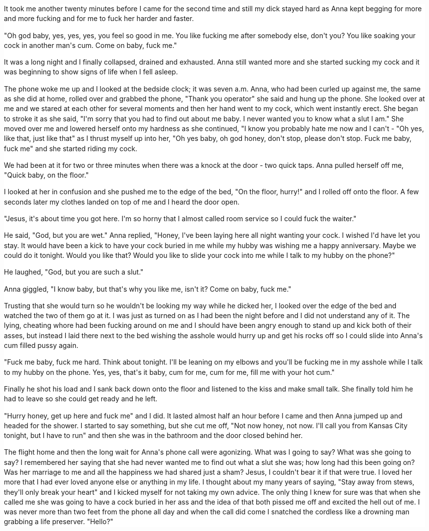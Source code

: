 It took me another twenty minutes before I came for the second time and still my dick stayed hard as Anna kept begging for more and more fucking and for me to fuck her harder and faster. 

"Oh god baby, yes, yes, yes, you feel so good in me. You like fucking me after somebody else, don't you? You like soaking your cock in another man's cum. Come on baby, fuck me." 

It was a long night and I finally collapsed, drained and exhausted. Anna still wanted more and she started sucking my cock and it was beginning to show signs of life when I fell asleep. 

The phone woke me up and I looked at the bedside clock; it was seven a.m. Anna, who had been curled up against me, the same as she did at home, rolled over and grabbed the phone, "Thank you operator" she said and hung up the phone. She looked over at me and we stared at each other for several moments and then her hand went to my cock, which went instantly erect. She began to stroke it as she said, "I'm sorry that you had to find out about me baby. I never wanted you to know what a slut I am." She moved over me and lowered herself onto my hardness as she continued, "I know you probably hate me now and I can't - "Oh yes, like that, just like that" as I thrust myself up into her, "Oh yes baby, oh god honey, don't stop, please don't stop. Fuck me baby, fuck me" and she started riding my cock. 

We had been at it for two or three minutes when there was a knock at the door - two quick taps. Anna pulled herself off me, "Quick baby, on the floor." 

I looked at her in confusion and she pushed me to the edge of the bed, "On the floor, hurry!" and I rolled off onto the floor. A few seconds later my clothes landed on top of me and I heard the door open. 

"Jesus, it's about time you got here. I'm so horny that I almost called room service so I could fuck the waiter." 

He said, "God, but you are wet." Anna replied, "Honey, I've been laying here all night wanting your cock. I wished I'd have let you stay. It would have been a kick to have your cock buried in me while my hubby was wishing me a happy anniversary. Maybe we could do it tonight. Would you like that? Would you like to slide your cock into me while I talk to my hubby on the phone?" 

He laughed, "God, but you are such a slut." 

Anna giggled, "I know baby, but that's why you like me, isn't it? Come on baby, fuck me." 

Trusting that she would turn so he wouldn't be looking my way while he dicked her, I looked over the edge of the bed and watched the two of them go at it. I was just as turned on as I had been the night before and I did not understand any of it. The lying, cheating whore had been fucking around on me and I should have been angry enough to stand up and kick both of their asses, but instead I laid there next to the bed wishing the asshole would hurry up and get his rocks off so I could slide into Anna's cum filled pussy again. 

"Fuck me baby, fuck me hard. Think about tonight. I'll be leaning on my elbows and you'll be fucking me in my asshole while I talk to my hubby on the phone. Yes, yes, that's it baby, cum for me, cum for me, fill me with your hot cum." 

Finally he shot his load and I sank back down onto the floor and listened to the kiss and make small talk. She finally told him he had to leave so she could get ready and he left. 

"Hurry honey, get up here and fuck me" and I did. It lasted almost half an hour before I came and then Anna jumped up and headed for the shower. I started to say something, but she cut me off, "Not now honey, not now. I'll call you from Kansas City tonight, but I have to run" and then she was in the bathroom and the door closed behind her. 

The flight home and then the long wait for Anna's phone call were agonizing. What was I going to say? What was she going to say? I remembered her saying that she had never wanted me to find out what a slut she was; how long had this been going on? Was her marriage to me and all the happiness we had shared just a sham? Jesus, I couldn't bear it if that were true. I loved her more that I had ever loved anyone else or anything in my life. I thought about my many years of saying, "Stay away from stews, they'll only break your heart" and I kicked myself for not taking my own advice. The only thing I knew for sure was that when she called me she was going to have a cock buried in her ass and the idea of that both pissed me off and excited the hell out of me. I was never more than two feet from the phone all day and when the call did come I snatched the cordless like a drowning man grabbing a life preserver. "Hello?" 
